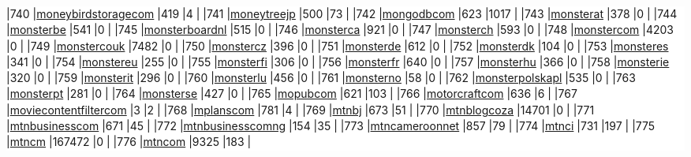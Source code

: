 |740 |[moneybirdstoragecom](../master/directory/moneybirdstoragecom)                        |419      |4        |
|741 |[moneytreejp](../master/directory/moneytreejp)                                        |500      |73       |
|742 |[mongodbcom](../master/directory/mongodbcom)                                          |623      |1017     |
|743 |[monsterat](../master/directory/monsterat)                                            |378      |0        |
|744 |[monsterbe](../master/directory/monsterbe)                                            |541      |0        |
|745 |[monsterboardnl](../master/directory/monsterboardnl)                                  |515      |0        |
|746 |[monsterca](../master/directory/monsterca)                                            |921      |0        |
|747 |[monsterch](../master/directory/monsterch)                                            |593      |0        |
|748 |[monstercom](../master/directory/monstercom)                                          |4203     |0        |
|749 |[monstercouk](../master/directory/monstercouk)                                        |7482     |0        |
|750 |[monstercz](../master/directory/monstercz)                                            |396      |0        |
|751 |[monsterde](../master/directory/monsterde)                                            |612      |0        |
|752 |[monsterdk](../master/directory/monsterdk)                                            |104      |0        |
|753 |[monsteres](../master/directory/monsteres)                                            |341      |0        |
|754 |[monstereu](../master/directory/monstereu)                                            |255      |0        |
|755 |[monsterfi](../master/directory/monsterfi)                                            |306      |0        |
|756 |[monsterfr](../master/directory/monsterfr)                                            |640      |0        |
|757 |[monsterhu](../master/directory/monsterhu)                                            |366      |0        |
|758 |[monsterie](../master/directory/monsterie)                                            |320      |0        |
|759 |[monsterit](../master/directory/monsterit)                                            |296      |0        |
|760 |[monsterlu](../master/directory/monsterlu)                                            |456      |0        |
|761 |[monsterno](../master/directory/monsterno)                                            |58       |0        |
|762 |[monsterpolskapl](../master/directory/monsterpolskapl)                                |535      |0        |
|763 |[monsterpt](../master/directory/monsterpt)                                            |281      |0        |
|764 |[monsterse](../master/directory/monsterse)                                            |427      |0        |
|765 |[mopubcom](../master/directory/mopubcom)                                              |621      |103      |
|766 |[motorcraftcom](../master/directory/motorcraftcom)                                    |636      |6        |
|767 |[moviecontentfiltercom](../master/directory/moviecontentfiltercom)                    |3        |2        |
|768 |[mplanscom](../master/directory/mplanscom)                                            |781      |4        |
|769 |[mtnbj](../master/directory/mtnbj)                                                    |673      |51       |
|770 |[mtnblogcoza](../master/directory/mtnblogcoza)                                        |14701    |0        |
|771 |[mtnbusinesscom](../master/directory/mtnbusinesscom)                                  |671      |45       |
|772 |[mtnbusinesscomng](../master/directory/mtnbusinesscomng)                              |154      |35       |
|773 |[mtncameroonnet](../master/directory/mtncameroonnet)                                  |857      |79       |
|774 |[mtnci](../master/directory/mtnci)                                                    |731      |197      |
|775 |[mtncm](../master/directory/mtncm)                                                    |167472   |0        |
|776 |[mtncom](../master/directory/mtncom)                                                  |9325     |183      |